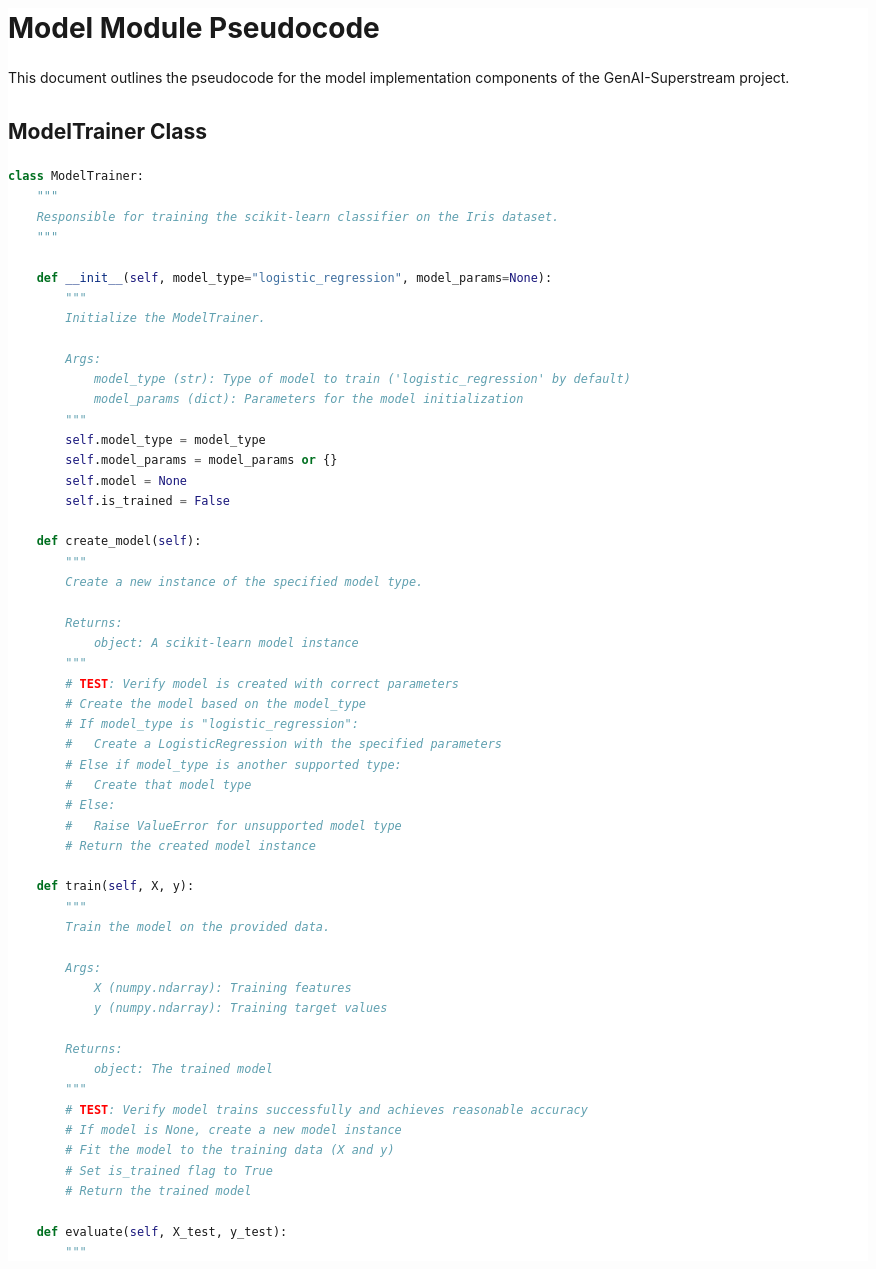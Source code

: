 # Model Module Pseudocode

This document outlines the pseudocode for the model implementation components of the GenAI-Superstream project.

## ModelTrainer Class

```python
class ModelTrainer:
    """
    Responsible for training the scikit-learn classifier on the Iris dataset.
    """
    
    def __init__(self, model_type="logistic_regression", model_params=None):
        """
        Initialize the ModelTrainer.
        
        Args:
            model_type (str): Type of model to train ('logistic_regression' by default)
            model_params (dict): Parameters for the model initialization
        """
        self.model_type = model_type
        self.model_params = model_params or {}
        self.model = None
        self.is_trained = False
        
    def create_model(self):
        """
        Create a new instance of the specified model type.
        
        Returns:
            object: A scikit-learn model instance
        """
        # TEST: Verify model is created with correct parameters
        # Create the model based on the model_type
        # If model_type is "logistic_regression":
        #   Create a LogisticRegression with the specified parameters
        # Else if model_type is another supported type:
        #   Create that model type
        # Else:
        #   Raise ValueError for unsupported model type
        # Return the created model instance
        
    def train(self, X, y):
        """
        Train the model on the provided data.
        
        Args:
            X (numpy.ndarray): Training features
            y (numpy.ndarray): Training target values
            
        Returns:
            object: The trained model
        """
        # TEST: Verify model trains successfully and achieves reasonable accuracy
        # If model is None, create a new model instance
        # Fit the model to the training data (X and y)
        # Set is_trained flag to True
        # Return the trained model
        
    def evaluate(self, X_test, y_test):
        """
```